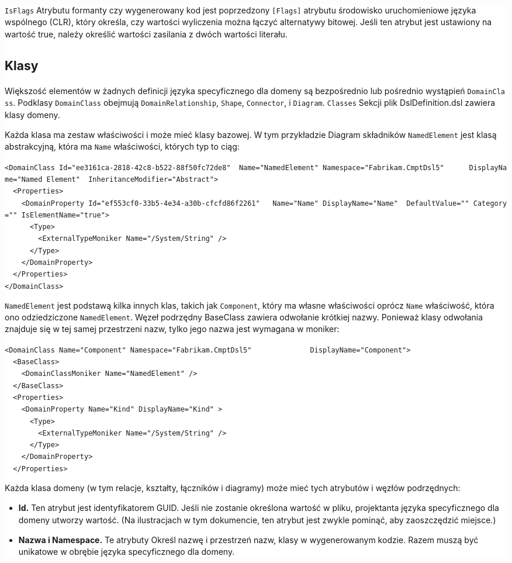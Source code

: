  `IsFlags` Atrybutu formanty czy wygenerowany kod jest poprzedzony `[Flags]` atrybutu środowisko uruchomieniowe języka wspólnego (CLR), który określa, czy wartości wyliczenia można łączyć alternatywy bitowej. Jeśli ten atrybut jest ustawiony na wartość true, należy określić wartości zasilania z dwóch wartości literału.  
  
## <a name="classes"></a>Klasy  
 Większość elementów w żadnych definicji języka specyficznego dla domeny są bezpośrednio lub pośrednio wystąpień `DomainClass`. Podklasy `DomainClass` obejmują `DomainRelationship`, `Shape`, `Connector`, i `Diagram`. `Classes` Sekcji plik DslDefinition.dsl zawiera klasy domeny.  
  
 Każda klasa ma zestaw właściwości i może mieć klasy bazowej. W tym przykładzie Diagram składników `NamedElement` jest klasą abstrakcyjną, która ma `Name` właściwości, których typ to ciąg:  
  
```  
<DomainClass Id="ee3161ca-2818-42c8-b522-88f50fc72de8"  Name="NamedElement" Namespace="Fabrikam.CmptDsl5"      DisplayName="Named Element"  InheritanceModifier="Abstract">  
  <Properties>  
    <DomainProperty Id="ef553cf0-33b5-4e34-a30b-cfcfd86f2261"   Name="Name" DisplayName="Name"  DefaultValue="" Category="" IsElementName="true">  
      <Type>  
        <ExternalTypeMoniker Name="/System/String" />  
      </Type>  
    </DomainProperty>  
  </Properties>  
</DomainClass>  
```  
  
 `NamedElement` jest podstawą kilka innych klas, takich jak `Component`, który ma własne właściwości oprócz `Name` właściwość, która ono odziedziczone `NamedElement`. Węzeł podrzędny BaseClass zawiera odwołanie krótkiej nazwy. Ponieważ klasy odwołania znajduje się w tej samej przestrzeni nazw, tylko jego nazwa jest wymagana w moniker:  
  
```  
<DomainClass Name="Component" Namespace="Fabrikam.CmptDsl5"              DisplayName="Component">  
  <BaseClass>  
    <DomainClassMoniker Name="NamedElement" />  
  </BaseClass>  
  <Properties>  
    <DomainProperty Name="Kind" DisplayName="Kind" >  
      <Type>  
        <ExternalTypeMoniker Name="/System/String" />  
      </Type>  
    </DomainProperty>  
  </Properties>  
```  
  
 Każda klasa domeny (w tym relacje, kształty, łączników i diagramy) może mieć tych atrybutów i węzłów podrzędnych:  
  
-   **Id.** Ten atrybut jest identyfikatorem GUID. Jeśli nie zostanie określona wartość w pliku, projektanta języka specyficznego dla domeny utworzy wartość. (Na ilustracjach w tym dokumencie, ten atrybut jest zwykle pominąć, aby zaoszczędzić miejsce.)  
  
-   **Nazwa i Namespace.** Te atrybuty Określ nazwę i przestrzeń nazw, klasy w wygenerowanym kodzie. Razem muszą być unikatowe w obrębie języka specyficznego dla domeny.  
  